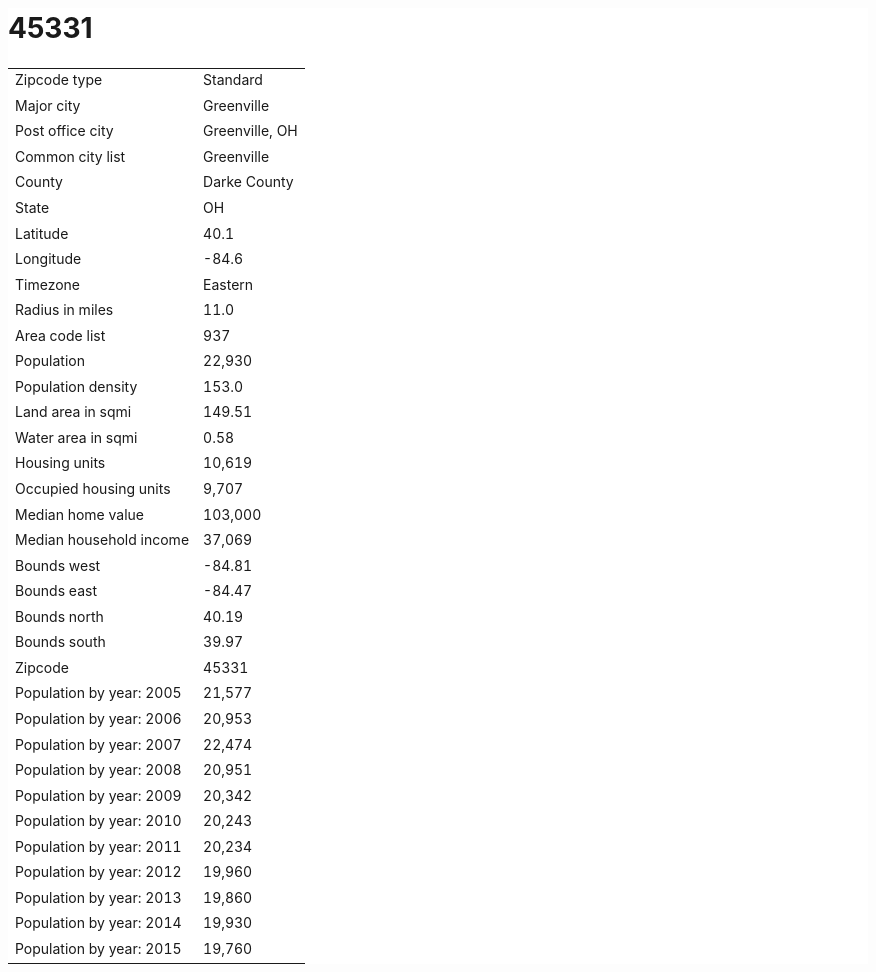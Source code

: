 45331
=====
|||
|--|--|
|Zipcode type|Standard|
|Major city|Greenville|
|Post office city|Greenville, OH|
|Common city list|Greenville|
|County|Darke County|
|State|OH|
|Latitude|40.1|
|Longitude|-84.6|
|Timezone|Eastern|
|Radius in miles|11.0|
|Area code list|937|
|Population|22,930|
|Population density|153.0|
|Land area in sqmi|149.51|
|Water area in sqmi|0.58|
|Housing units|10,619|
|Occupied housing units|9,707|
|Median home value|103,000|
|Median household income|37,069|
|Bounds west|-84.81|
|Bounds east|-84.47|
|Bounds north|40.19|
|Bounds south|39.97|
|Zipcode|45331|
|Population by year: 2005|21,577|
|Population by year: 2006|20,953|
|Population by year: 2007|22,474|
|Population by year: 2008|20,951|
|Population by year: 2009|20,342|
|Population by year: 2010|20,243|
|Population by year: 2011|20,234|
|Population by year: 2012|19,960|
|Population by year: 2013|19,860|
|Population by year: 2014|19,930|
|Population by year: 2015|19,760|